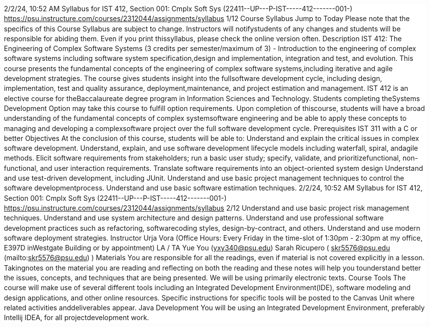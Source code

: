 2/2/24, 10:52 AM Syllabus for IST 412, Section 001: Cmplx Soft Sys (22411--UP---P-IST-----412-------001-)
https://psu.instructure.com/courses/2312044/assignments/syllabus 1/12
Course Syllabus
Jump to Today
Please note that the specifics of this Course Syllabus are subject to change. Instructors will notifystudents of any changes and students will be responsible for abiding them. Even if you print thissyllabus, please check the online version often.
Description
IST 412: The Engineering of Complex Software Systems (3 credits per semester/maximum of 3) -
Introduction to the engineering of complex software systems including software system specification,design and implementation, integration and test, and evolution.
This course presents the fundamental concepts of the engineering of complex software systems,including iterative and agile development strategies. The course gives students insight into the fullsoftware development cycle, including design, implementation, test and quality assurance, deployment,maintenance, and project estimation and management.
IST 412
is an elective course for theBaccalaureate degree program in Information Sciences and Technology. Students completing theSystems Development Option may take this course to fulfill option requirements. Upon completion of thiscourse, students will have a broad understanding of the fundamental concepts of complex systemsoftware engineering and be able to apply these concepts to managing and developing a complexsoftware project over the full software development cycle.
Prerequisites
IST 311 with a C or better
Objectives
At the conclusion of this course, students will be able to:
Understand and explain the critical issues in complex software development.
Understand, explain, and use software development lifecycle models including waterfall, spiral, andagile methods.
Elicit software requirements from stakeholders; run a basic user study; specify, validate, and prioritizefunctional, non-functional, and user interaction requirements.
Translate software requirements into an object-oriented system design
Understand and use test-driven development, including JUnit.
Understand and use basic project management techniques to control the software developmentprocess.
Understand and use basic software estimation techniques.
2/2/24, 10:52 AM Syllabus for IST 412, Section 001: Cmplx Soft Sys (22411--UP---P-IST-----412-------001-)
https://psu.instructure.com/courses/2312044/assignments/syllabus 2/12
Understand and use basic project risk management techniques.
Understand and use system architecture and design patterns.
Understand and use professional software development practices such as refactoring, softwarecoding styles, design-by-contract, and others.
Understand and use modern software deployment strategies.
Instructor
Urja Vora (Office Hours: Every Friday in the time-slot of 1:30pm - 2:30pm at my office, E397D inWestgate Building or by appointment)
LA / TA
Yue You (yxy340@psu.edu)
Sarah Ricupero (
skr5576@psu.edu (mailto:skr5576@psu.edu)
)
Materials
You are responsible for all the readings, even if material is not covered explicitly in a lesson. Takingnotes on the material you are reading and reflecting on both the reading and these notes will help you tounderstand better the issues, concepts, and techniques that are being presented.
We will be using primarily electronic texts.
Course Tools
The course will make use of several different tools including an Integrated Development Environment(IDE), software modeling and design applications, and other online resources.
Specific instructions for specific tools will be posted to the Canvas Unit where related activities anddeliverables appear.
Java Development
You will be using an Integrated Development Environment, preferably Intellij IDEA, for all projectdevelopment work.